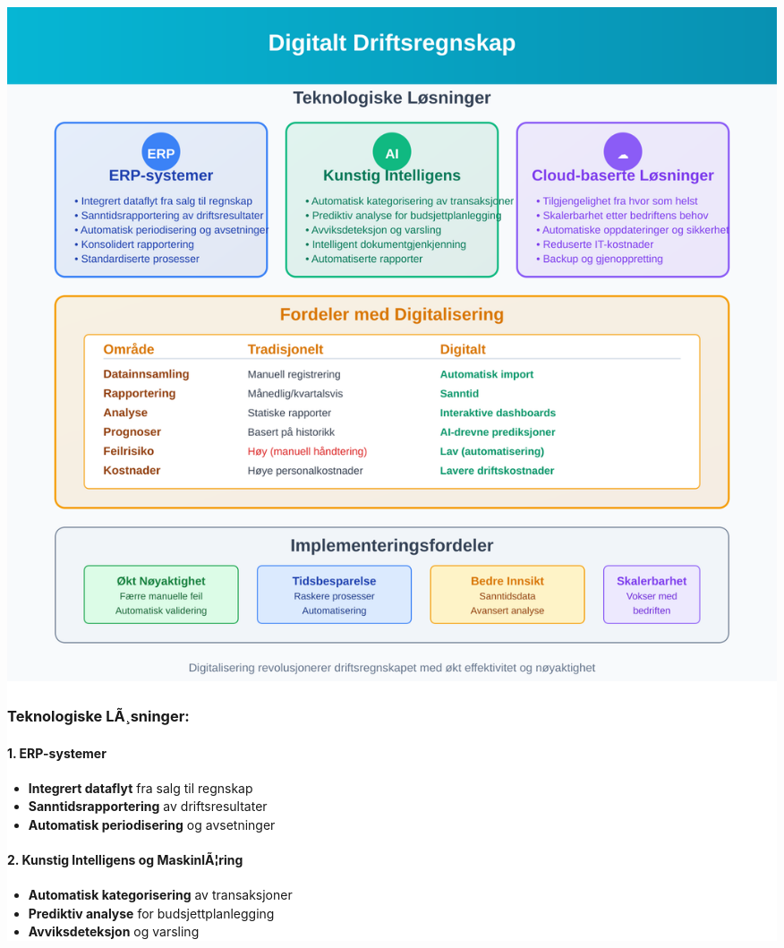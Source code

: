 ![Digitalt Driftsregnskap](digitalt-driftsregnskap.svg)

### Teknologiske LÃ¸sninger:

#### 1. ERP-systemer
* **Integrert dataflyt** fra salg til regnskap
* **Sanntidsrapportering** av driftsresultater
* **Automatisk periodisering** og avsetninger

#### 2. Kunstig Intelligens og MaskinlÃ¦ring
* **Automatisk kategorisering** av transaksjoner
* **Prediktiv analyse** for budsjettplanlegging
* **Avviksdeteksjon** og varsling
